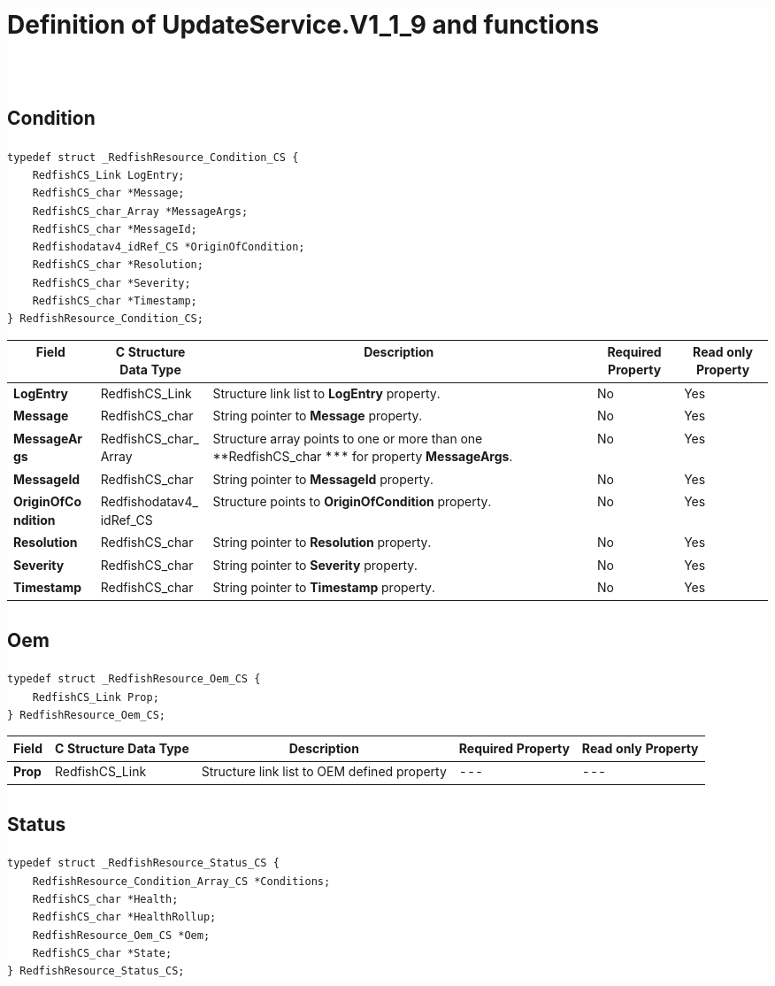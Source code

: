 # Definition of UpdateService.V1_1_9 and functions<br><br>

## Condition
    typedef struct _RedfishResource_Condition_CS {
        RedfishCS_Link LogEntry;
        RedfishCS_char *Message;
        RedfishCS_char_Array *MessageArgs;
        RedfishCS_char *MessageId;
        Redfishodatav4_idRef_CS *OriginOfCondition;
        RedfishCS_char *Resolution;
        RedfishCS_char *Severity;
        RedfishCS_char *Timestamp;
    } RedfishResource_Condition_CS;

|Field |C Structure Data Type|Description |Required Property|Read only Property
| ---  | --- | --- | --- | ---
|**LogEntry**|RedfishCS_Link| Structure link list to **LogEntry** property.| No| Yes
|**Message**|RedfishCS_char| String pointer to **Message** property.| No| Yes
|**MessageArgs**|RedfishCS_char_Array| Structure array points to one or more than one **RedfishCS_char *** for property **MessageArgs**.| No| Yes
|**MessageId**|RedfishCS_char| String pointer to **MessageId** property.| No| Yes
|**OriginOfCondition**|Redfishodatav4_idRef_CS| Structure points to **OriginOfCondition** property.| No| Yes
|**Resolution**|RedfishCS_char| String pointer to **Resolution** property.| No| Yes
|**Severity**|RedfishCS_char| String pointer to **Severity** property.| No| Yes
|**Timestamp**|RedfishCS_char| String pointer to **Timestamp** property.| No| Yes


## Oem
    typedef struct _RedfishResource_Oem_CS {
        RedfishCS_Link Prop;
    } RedfishResource_Oem_CS;

|Field |C Structure Data Type|Description |Required Property|Read only Property
| ---  | --- | --- | --- | ---
|**Prop**|RedfishCS_Link| Structure link list to OEM defined property| ---| ---


## Status
    typedef struct _RedfishResource_Status_CS {
        RedfishResource_Condition_Array_CS *Conditions;
        RedfishCS_char *Health;
        RedfishCS_char *HealthRollup;
        RedfishResource_Oem_CS *Oem;
        RedfishCS_char *State;
    } RedfishResource_Status_CS;
